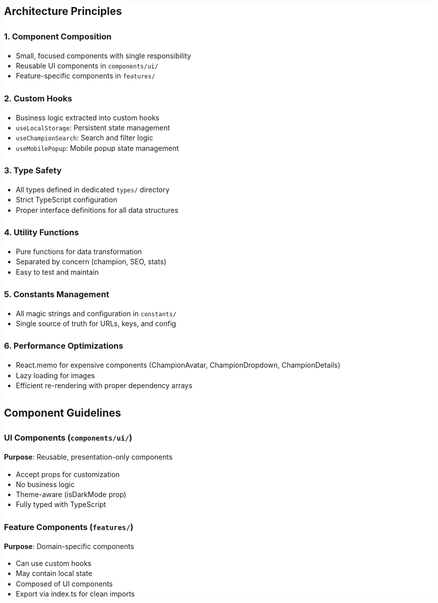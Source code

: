 ## Architecture Principles

### 1. **Component Composition**
- Small, focused components with single responsibility
- Reusable UI components in `components/ui/`
- Feature-specific components in `features/`

### 2. **Custom Hooks**
- Business logic extracted into custom hooks
- `useLocalStorage`: Persistent state management
- `useChampionSearch`: Search and filter logic
- `useMobilePopup`: Mobile popup state management

### 3. **Type Safety**
- All types defined in dedicated `types/` directory
- Strict TypeScript configuration
- Proper interface definitions for all data structures

### 4. **Utility Functions**
- Pure functions for data transformation
- Separated by concern (champion, SEO, stats)
- Easy to test and maintain

### 5. **Constants Management**
- All magic strings and configuration in `constants/`
- Single source of truth for URLs, keys, and config

### 6. **Performance Optimizations**
- React.memo for expensive components (ChampionAvatar, ChampionDropdown, ChampionDetails)
- Lazy loading for images
- Efficient re-rendering with proper dependency arrays

## Component Guidelines

### UI Components (`components/ui/`)
**Purpose**: Reusable, presentation-only components
- Accept props for customization
- No business logic
- Theme-aware (isDarkMode prop)
- Fully typed with TypeScript

### Feature Components (`features/`)
**Purpose**: Domain-specific components
- Can use custom hooks
- May contain local state
- Composed of UI components
- Export via index.ts for clean imports
